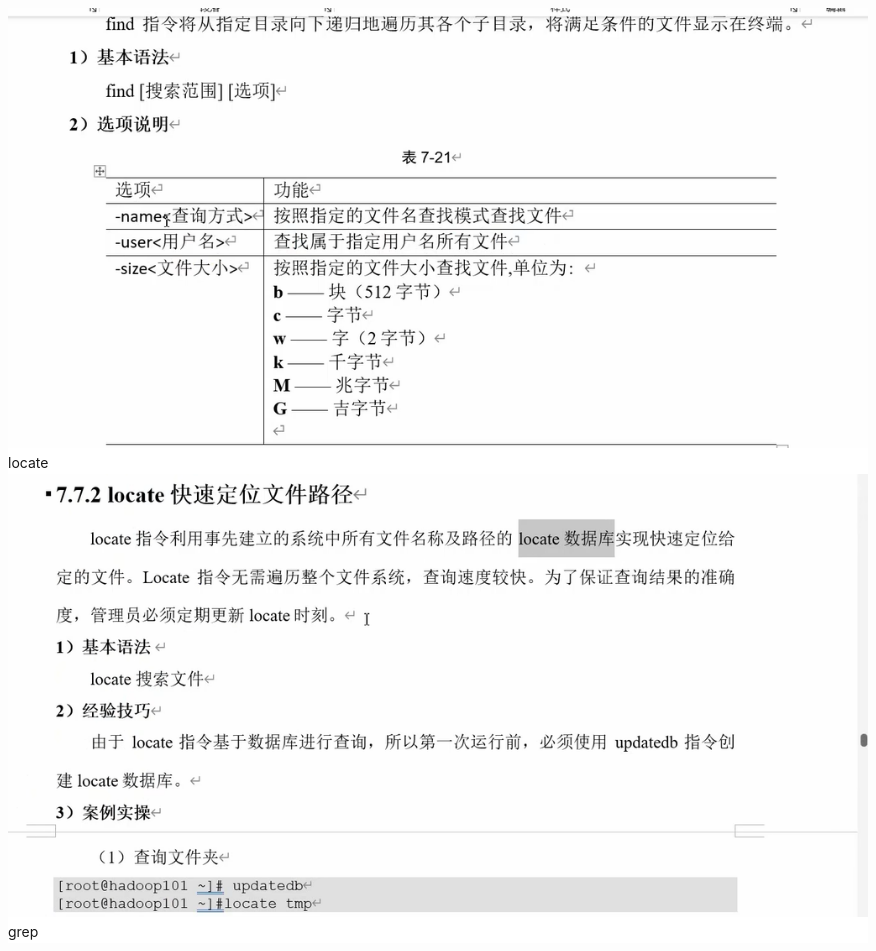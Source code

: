 ![Alt text](../../.vuepress/public/background/linux/14.png)
locate
![Alt text](../../.vuepress/public/background/linux/15.png)
grep
